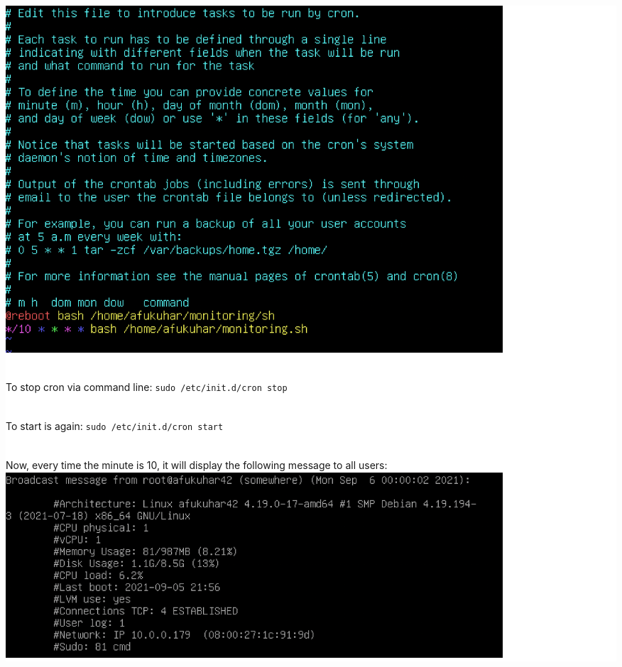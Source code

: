 <img src="src/crontab_file.png" width=700><br  /><br  />

To stop cron via command line:
`sudo /etc/init.d/cron stop`<br  /><br  />

To start is again:
`sudo /etc/init.d/cron start`<br  /><br  />

Now, every time the minute is 10, it will display the following message to all users:<br  />
<img src="src/monitoring.png" width=700>
